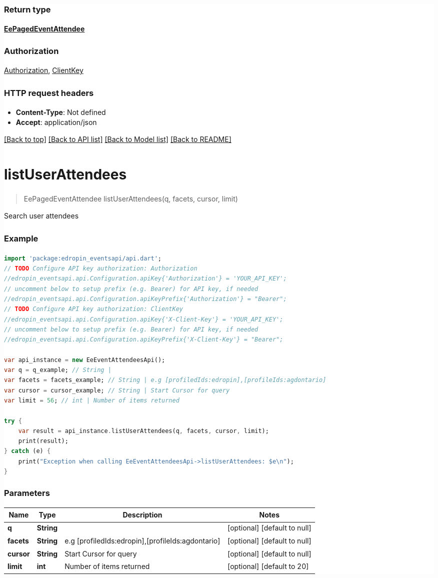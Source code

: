 ### Return type

[**EePagedEventAttendee**](EePagedEventAttendee.md)

### Authorization

[Authorization](../README.md#Authorization), [ClientKey](../README.md#ClientKey)

### HTTP request headers

 - **Content-Type**: Not defined
 - **Accept**: application/json

[[Back to top]](#) [[Back to API list]](../README.md#documentation-for-api-endpoints) [[Back to Model list]](../README.md#documentation-for-models) [[Back to README]](../README.md)

# **listUserAttendees**
> EePagedEventAttendee listUserAttendees(q, facets, cursor, limit)

Search user attendees

### Example 
```dart
import 'package:edropin_eventsapi/api.dart';
// TODO Configure API key authorization: Authorization
//edropin_eventsapi.api.Configuration.apiKey{'Authorization'} = 'YOUR_API_KEY';
// uncomment below to setup prefix (e.g. Bearer) for API key, if needed
//edropin_eventsapi.api.Configuration.apiKeyPrefix{'Authorization'} = "Bearer";
// TODO Configure API key authorization: ClientKey
//edropin_eventsapi.api.Configuration.apiKey{'X-Client-Key'} = 'YOUR_API_KEY';
// uncomment below to setup prefix (e.g. Bearer) for API key, if needed
//edropin_eventsapi.api.Configuration.apiKeyPrefix{'X-Client-Key'} = "Bearer";

var api_instance = new EeEventAttendeesApi();
var q = q_example; // String | 
var facets = facets_example; // String | e.g [profiledIds:edropin],[profileIds:agdontario]
var cursor = cursor_example; // String | Start Cursor for query
var limit = 56; // int | Number of items returned

try { 
    var result = api_instance.listUserAttendees(q, facets, cursor, limit);
    print(result);
} catch (e) {
    print("Exception when calling EeEventAttendeesApi->listUserAttendees: $e\n");
}
```

### Parameters

Name | Type | Description  | Notes
------------- | ------------- | ------------- | -------------
 **q** | **String**|  | [optional] [default to null]
 **facets** | **String**| e.g [profiledIds:edropin],[profileIds:agdontario] | [optional] [default to null]
 **cursor** | **String**| Start Cursor for query | [optional] [default to null]
 **limit** | **int**| Number of items returned | [optional] [default to 20]
